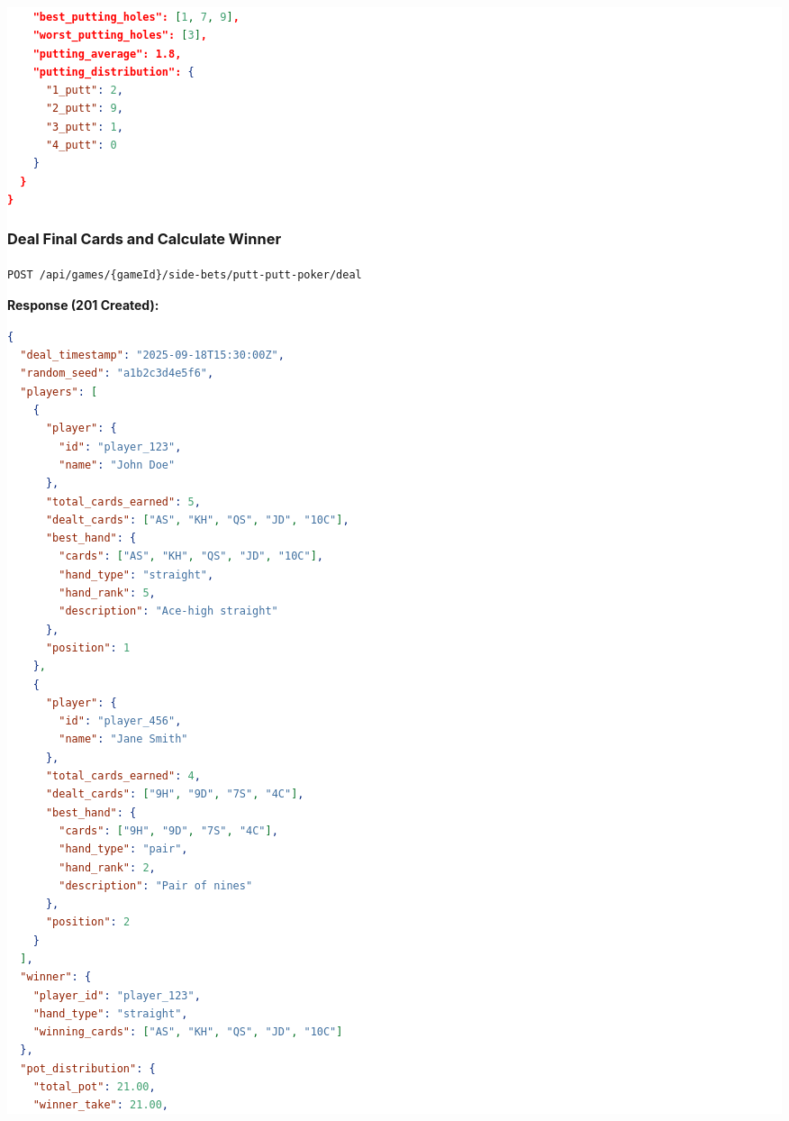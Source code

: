 ```json
    "best_putting_holes": [1, 7, 9],
    "worst_putting_holes": [3],
    "putting_average": 1.8,
    "putting_distribution": {
      "1_putt": 2,
      "2_putt": 9,
      "3_putt": 1,
      "4_putt": 0
    }
  }
}
```

### Deal Final Cards and Calculate Winner

```http
POST /api/games/{gameId}/side-bets/putt-putt-poker/deal
```

**Response (201 Created):**
```json
{
  "deal_timestamp": "2025-09-18T15:30:00Z",
  "random_seed": "a1b2c3d4e5f6",
  "players": [
    {
      "player": {
        "id": "player_123",
        "name": "John Doe"
      },
      "total_cards_earned": 5,
      "dealt_cards": ["AS", "KH", "QS", "JD", "10C"],
      "best_hand": {
        "cards": ["AS", "KH", "QS", "JD", "10C"],
        "hand_type": "straight",
        "hand_rank": 5,
        "description": "Ace-high straight"
      },
      "position": 1
    },
    {
      "player": {
        "id": "player_456",
        "name": "Jane Smith"
      },
      "total_cards_earned": 4,
      "dealt_cards": ["9H", "9D", "7S", "4C"],
      "best_hand": {
        "cards": ["9H", "9D", "7S", "4C"],
        "hand_type": "pair",
        "hand_rank": 2,
        "description": "Pair of nines"
      },
      "position": 2
    }
  ],
  "winner": {
    "player_id": "player_123",
    "hand_type": "straight",
    "winning_cards": ["AS", "KH", "QS", "JD", "10C"]
  },
  "pot_distribution": {
    "total_pot": 21.00,
    "winner_take": 21.00,
```